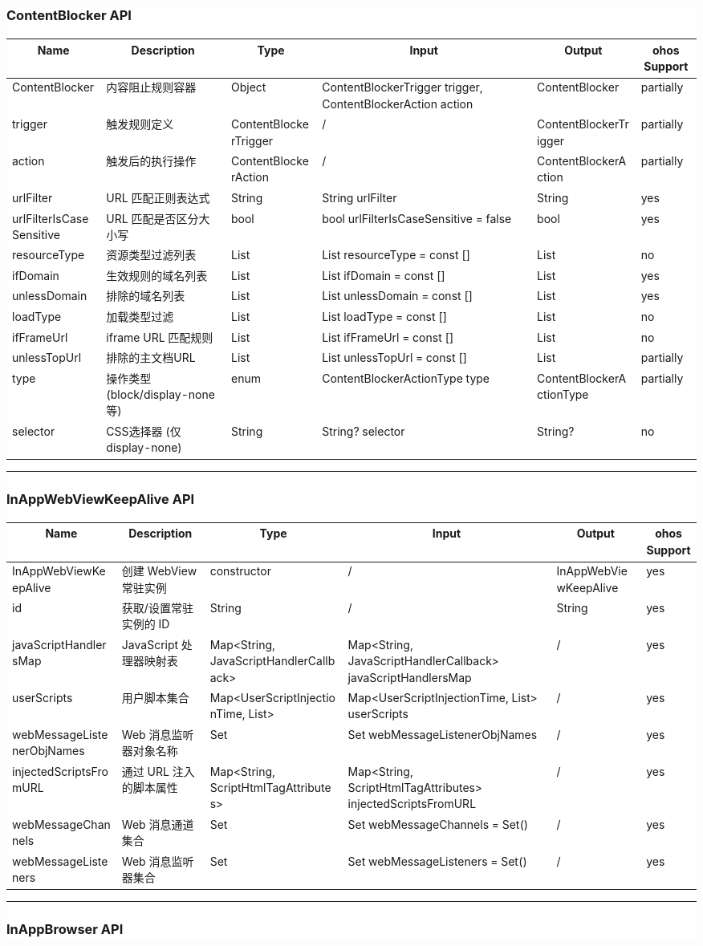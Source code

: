 
### ContentBlocker API 

| Name                  | Description                        | Type     | Input                     | Output               | ohos Support |
|-----------------------|------------------------------------|----------|---------------------------|----------------------|--------------|
| ContentBlocker        | 内容阻止规则容器                 | Object   | ContentBlockerTrigger trigger, ContentBlockerAction action | ContentBlocker | partially |
| trigger               | 触发规则定义                     | ContentBlockerTrigger | / | ContentBlockerTrigger | partially |
| action                | 触发后的执行操作                 | ContentBlockerAction | / | ContentBlockerAction | partially |
| urlFilter             | URL 匹配正则表达式              | String   | String urlFilter          | String               | yes          |
| urlFilterIsCaseSensitive | URL 匹配是否区分大小写         | bool     | bool urlFilterIsCaseSensitive = false | bool | yes |
| resourceType          | 资源类型过滤列表                | List<ContentBlockerTriggerResourceType> | List<ContentBlockerTriggerResourceType> resourceType = const [] | List<ContentBlockerTriggerResourceType> | no |
| ifDomain              | 生效规则的域名列表              | List<String> | List<String> ifDomain = const [] | List<String> | yes |
| unlessDomain          | 排除的域名列表                  | List<String> | List<String> unlessDomain = const [] | List<String> | yes |
| loadType              | 加载类型过滤                     | List<ContentBlockerTriggerLoadType> | List<ContentBlockerTriggerLoadType> loadType = const [] | List<ContentBlockerTriggerLoadType> | no |
| ifFrameUrl            | iframe URL 匹配规则              | List<String> | List<String> ifFrameUrl = const [] | List<String> | no |
| unlessTopUrl          | 排除的主文档URL                | List<String> | List<String> unlessTopUrl = const [] | List<String> | partially |
| type                  | 操作类型 (block/display-none等) | enum     | ContentBlockerActionType type | ContentBlockerActionType | partially |
| selector              | CSS选择器 (仅 display-none)     | String   | String? selector          | String?              | no           |

---

### InAppWebViewKeepAlive API 

| Name                 | Description                        | Type     | Input | Output | ohos Support |
|----------------------|------------------------------------|----------|-------|--------|--------------|
| InAppWebViewKeepAlive | 创建 WebView 常驻实例            | constructor | / | InAppWebViewKeepAlive | yes |
| id                   | 获取/设置常驻实例的 ID           | String   | / | String | yes |
| javaScriptHandlersMap | JavaScript 处理器映射表          | Map<String, JavaScriptHandlerCallback> | Map<String, JavaScriptHandlerCallback> javaScriptHandlersMap | / | yes |
| userScripts          | 用户脚本集合                     | Map<UserScriptInjectionTime, List<UserScript>> | Map<UserScriptInjectionTime, List<UserScript>> userScripts | / | yes |
| webMessageListenerObjNames | Web 消息监听器对象名称       | Set<String> | Set<String> webMessageListenerObjNames | / | yes |
| injectedScriptsFromURL | 通过 URL 注入的脚本属性         | Map<String, ScriptHtmlTagAttributes> | Map<String, ScriptHtmlTagAttributes> injectedScriptsFromURL | / | yes |
| webMessageChannels   | Web 消息通道集合                 | Set<PlatformWebMessageChannel> | Set<PlatformWebMessageChannel> webMessageChannels = Set() | / | yes |
| webMessageListeners  | Web 消息监听器集合               | Set<PlatformWebMessageListener> | Set<PlatformWebMessageListener> webMessageListeners = Set() | / | yes |

---

### InAppBrowser API 
